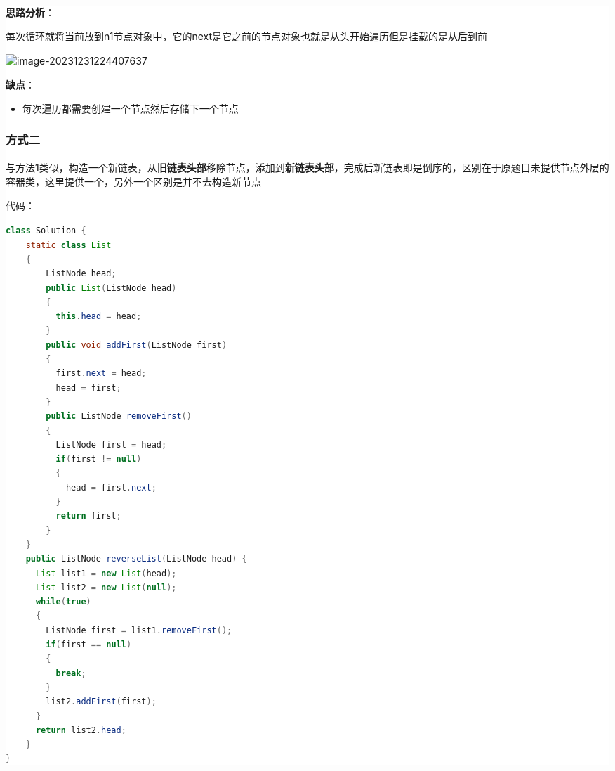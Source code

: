 **思路分析**：

每次循环就将当前放到n1节点对象中，它的next是它之前的节点对象也就是从头开始遍历但是挂载的是从后到前

![image-20231231224407637](https://raw.githubusercontent.com/PigPigLetsGo/imeages/master/202312312244809.png)

**缺点**：

-  每次遍历都需要创建一个节点然后存储下一个节点

### 方式二

与方法1类似，构造一个新链表，从**旧链表头部**移除节点，添加到**新链表头部**，完成后新链表即是倒序的，区别在于原题目未提供节点外层的容器类，这里提供一个，另外一个区别是并不去构造新节点

代码：

```java
class Solution {
    static class List
    {
        ListNode head;
        public List(ListNode head)
        {
          this.head = head;
        }
        public void addFirst(ListNode first)
        {
          first.next = head;
          head = first;
        }
        public ListNode removeFirst()
        {
          ListNode first = head;
          if(first != null)
          {
            head = first.next;
          }
          return first;
        }
    }
    public ListNode reverseList(ListNode head) {
      List list1 = new List(head);
      List list2 = new List(null);
      while(true)
      {
        ListNode first = list1.removeFirst();
        if(first == null)
        {
          break;
        }
        list2.addFirst(first);
      }
      return list2.head;
    }
}
```

